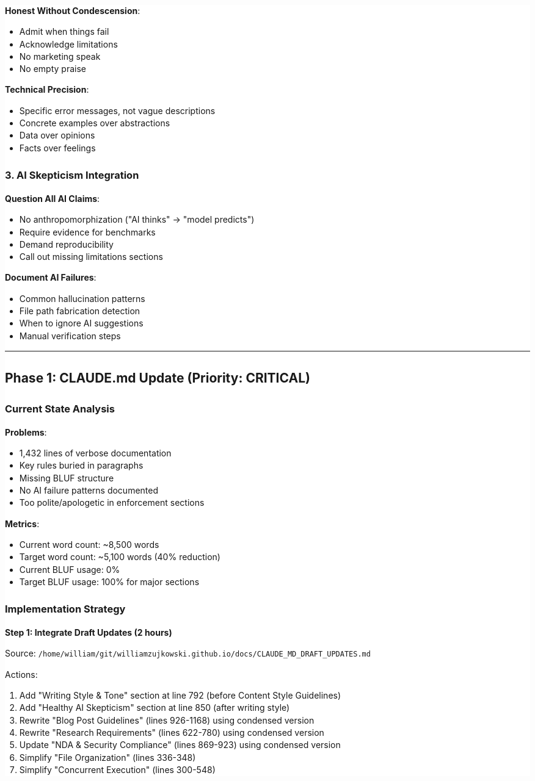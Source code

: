 **Honest Without Condescension**:
- Admit when things fail
- Acknowledge limitations
- No marketing speak
- No empty praise

**Technical Precision**:
- Specific error messages, not vague descriptions
- Concrete examples over abstractions
- Data over opinions
- Facts over feelings

### 3. AI Skepticism Integration

**Question All AI Claims**:
- No anthropomorphization ("AI thinks" → "model predicts")
- Require evidence for benchmarks
- Demand reproducibility
- Call out missing limitations sections

**Document AI Failures**:
- Common hallucination patterns
- File path fabrication detection
- When to ignore AI suggestions
- Manual verification steps

---

## Phase 1: CLAUDE.md Update (Priority: CRITICAL)

### Current State Analysis

**Problems**:
- 1,432 lines of verbose documentation
- Key rules buried in paragraphs
- Missing BLUF structure
- No AI failure patterns documented
- Too polite/apologetic in enforcement sections

**Metrics**:
- Current word count: ~8,500 words
- Target word count: ~5,100 words (40% reduction)
- Current BLUF usage: 0%
- Target BLUF usage: 100% for major sections

### Implementation Strategy

**Step 1: Integrate Draft Updates (2 hours)**

Source: `/home/william/git/williamzujkowski.github.io/docs/CLAUDE_MD_DRAFT_UPDATES.md`

Actions:
1. Add "Writing Style & Tone" section at line 792 (before Content Style Guidelines)
2. Add "Healthy AI Skepticism" section at line 850 (after writing style)
3. Rewrite "Blog Post Guidelines" (lines 926-1168) using condensed version
4. Rewrite "Research Requirements" (lines 622-780) using condensed version
5. Update "NDA & Security Compliance" (lines 869-923) using condensed version
6. Simplify "File Organization" (lines 336-348)
7. Simplify "Concurrent Execution" (lines 300-548)
